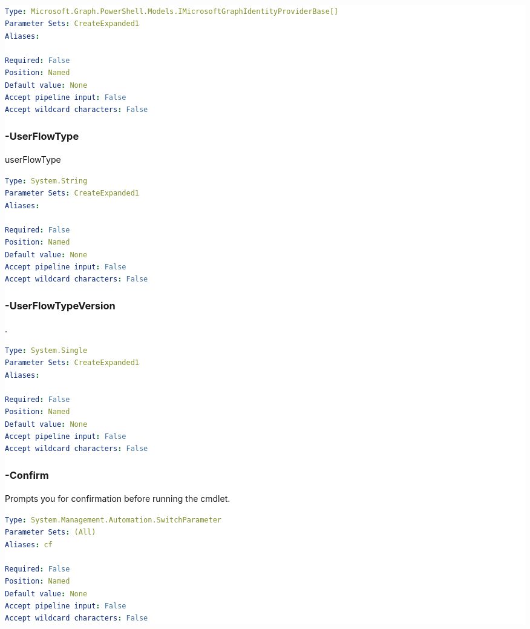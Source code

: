 ```yaml
Type: Microsoft.Graph.PowerShell.Models.IMicrosoftGraphIdentityProviderBase[]
Parameter Sets: CreateExpanded1
Aliases:

Required: False
Position: Named
Default value: None
Accept pipeline input: False
Accept wildcard characters: False
```

### -UserFlowType
userFlowType

```yaml
Type: System.String
Parameter Sets: CreateExpanded1
Aliases:

Required: False
Position: Named
Default value: None
Accept pipeline input: False
Accept wildcard characters: False
```

### -UserFlowTypeVersion
.

```yaml
Type: System.Single
Parameter Sets: CreateExpanded1
Aliases:

Required: False
Position: Named
Default value: None
Accept pipeline input: False
Accept wildcard characters: False
```

### -Confirm
Prompts you for confirmation before running the cmdlet.

```yaml
Type: System.Management.Automation.SwitchParameter
Parameter Sets: (All)
Aliases: cf

Required: False
Position: Named
Default value: None
Accept pipeline input: False
Accept wildcard characters: False
```
